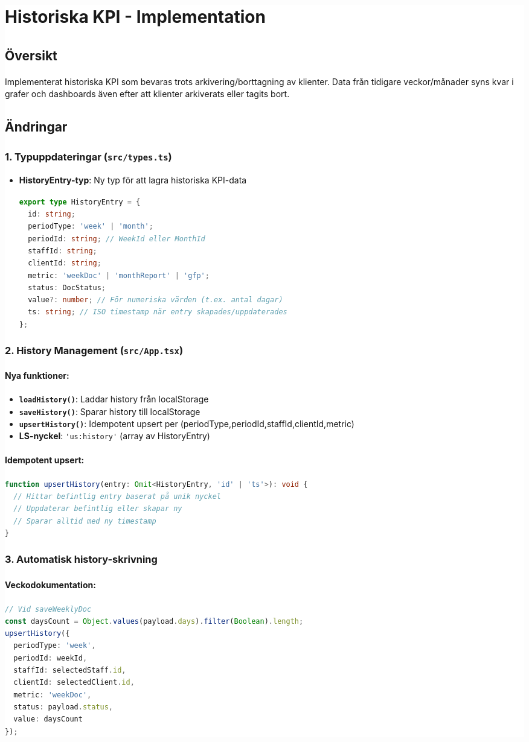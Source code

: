 # Historiska KPI - Implementation

## Översikt
Implementerat historiska KPI som bevaras trots arkivering/borttagning av klienter. Data från tidigare veckor/månader syns kvar i grafer och dashboards även efter att klienter arkiverats eller tagits bort.

## Ändringar

### 1. Typuppdateringar (`src/types.ts`)
- **HistoryEntry-typ**: Ny typ för att lagra historiska KPI-data
  ```typescript
  export type HistoryEntry = {
    id: string;
    periodType: 'week' | 'month';
    periodId: string; // WeekId eller MonthId
    staffId: string;
    clientId: string;
    metric: 'weekDoc' | 'monthReport' | 'gfp';
    status: DocStatus;
    value?: number; // För numeriska värden (t.ex. antal dagar)
    ts: string; // ISO timestamp när entry skapades/uppdaterades
  };
  ```

### 2. History Management (`src/App.tsx`)

#### Nya funktioner:
- **`loadHistory()`**: Laddar history från localStorage
- **`saveHistory()`**: Sparar history till localStorage
- **`upsertHistory()`**: Idempotent upsert per (periodType,periodId,staffId,clientId,metric)
- **LS-nyckel**: `'us:history'` (array av HistoryEntry)

#### Idempotent upsert:
```typescript
function upsertHistory(entry: Omit<HistoryEntry, 'id' | 'ts'>): void {
  // Hittar befintlig entry baserat på unik nyckel
  // Uppdaterar befintlig eller skapar ny
  // Sparar alltid med ny timestamp
}
```

### 3. Automatisk history-skrivning

#### Veckodokumentation:
```typescript
// Vid saveWeeklyDoc
const daysCount = Object.values(payload.days).filter(Boolean).length;
upsertHistory({
  periodType: 'week',
  periodId: weekId,
  staffId: selectedStaff.id,
  clientId: selectedClient.id,
  metric: 'weekDoc',
  status: payload.status,
  value: daysCount
});
```
